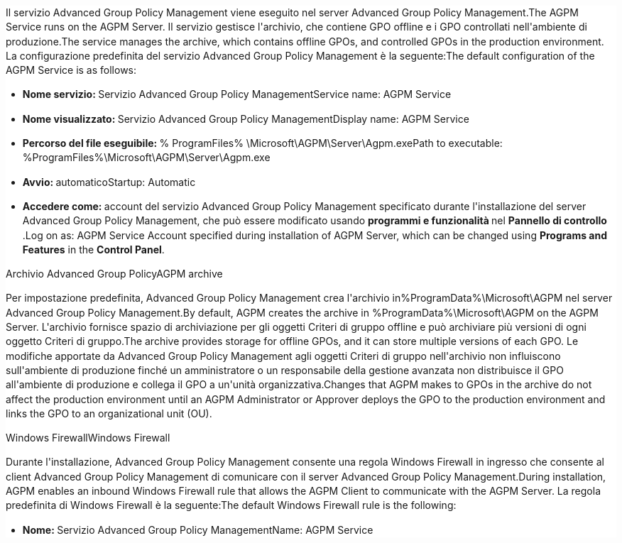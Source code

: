 <td align="left"><p><span data-ttu-id="63d9a-136">Il servizio Advanced Group Policy Management viene eseguito nel server Advanced Group Policy Management.</span><span class="sxs-lookup"><span data-stu-id="63d9a-136">The AGPM Service runs on the AGPM Server.</span></span> <span data-ttu-id="63d9a-137">Il servizio gestisce l'archivio, che contiene GPO offline e i GPO controllati nell'ambiente di produzione.</span><span class="sxs-lookup"><span data-stu-id="63d9a-137">The service manages the archive, which contains offline GPOs, and controlled GPOs in the production environment.</span></span> <span data-ttu-id="63d9a-138">La configurazione predefinita del servizio Advanced Group Policy Management è la seguente:</span><span class="sxs-lookup"><span data-stu-id="63d9a-138">The default configuration of the AGPM Service is as follows:</span></span></p>
<ul>
<li><p><strong><span data-ttu-id="63d9a-139">Nome servizio: </strong> Servizio Advanced Group Policy Management</span><span class="sxs-lookup"><span data-stu-id="63d9a-139">Service name:</strong> AGPM Service</span></span></p></li>
<li><p><strong><span data-ttu-id="63d9a-140">Nome visualizzato: </strong> Servizio Advanced Group Policy Management</span><span class="sxs-lookup"><span data-stu-id="63d9a-140">Display name:</strong> AGPM Service</span></span></p></li>
<li><p><strong><span data-ttu-id="63d9a-141">Percorso del file eseguibile: </strong> % ProgramFiles% \Microsoft\AGPM\Server\Agpm.exe</span><span class="sxs-lookup"><span data-stu-id="63d9a-141">Path to executable:</strong> %ProgramFiles%\Microsoft\AGPM\Server\Agpm.exe</span></span></p></li>
<li><p><strong><span data-ttu-id="63d9a-142">Avvio: </strong> automatico</span><span class="sxs-lookup"><span data-stu-id="63d9a-142">Startup:</strong> Automatic</span></span></p></li>
<li><p><strong><span data-ttu-id="63d9a-143">Accedere come: </strong> account del servizio Advanced Group Policy Management specificato durante l'installazione del server Advanced Group Policy Management, che può essere modificato usando <strong> programmi e funzionalità </strong> nel <strong> Pannello di controllo </strong> .</span><span class="sxs-lookup"><span data-stu-id="63d9a-143">Log on as:</strong> AGPM Service Account specified during installation of AGPM Server, which can be changed using <strong>Programs and Features</strong> in the <strong>Control Panel</strong>.</span></span></p></li>
</ul></td>
</tr>
<tr class="even">
<td align="left"><p><span data-ttu-id="63d9a-144">Archivio Advanced Group Policy</span><span class="sxs-lookup"><span data-stu-id="63d9a-144">AGPM archive</span></span></p></td>
<td align="left"><p><span data-ttu-id="63d9a-145">Per impostazione predefinita, Advanced Group Policy Management crea l'archivio in%ProgramData%\Microsoft\AGPM nel server Advanced Group Policy Management.</span><span class="sxs-lookup"><span data-stu-id="63d9a-145">By default, AGPM creates the archive in %ProgramData%\Microsoft\AGPM on the AGPM Server.</span></span> <span data-ttu-id="63d9a-146">L'archivio fornisce spazio di archiviazione per gli oggetti Criteri di gruppo offline e può archiviare più versioni di ogni oggetto Criteri di gruppo.</span><span class="sxs-lookup"><span data-stu-id="63d9a-146">The archive provides storage for offline GPOs, and it can store multiple versions of each GPO.</span></span> <span data-ttu-id="63d9a-147">Le modifiche apportate da Advanced Group Policy Management agli oggetti Criteri di gruppo nell'archivio non influiscono sull'ambiente di produzione finché un amministratore o un responsabile della gestione avanzata non distribuisce il GPO all'ambiente di produzione e collega il GPO a un'unità organizzativa.</span><span class="sxs-lookup"><span data-stu-id="63d9a-147">Changes that AGPM makes to GPOs in the archive do not affect the production environment until an AGPM Administrator or Approver deploys the GPO to the production environment and links the GPO to an organizational unit (OU).</span></span></p></td>
</tr>
<tr class="odd">
<td align="left"><p><span data-ttu-id="63d9a-148">Windows Firewall</span><span class="sxs-lookup"><span data-stu-id="63d9a-148">Windows Firewall</span></span></p></td>
<td align="left"><p><span data-ttu-id="63d9a-149">Durante l'installazione, Advanced Group Policy Management consente una regola Windows Firewall in ingresso che consente al client Advanced Group Policy Management di comunicare con il server Advanced Group Policy Management.</span><span class="sxs-lookup"><span data-stu-id="63d9a-149">During installation, AGPM enables an inbound Windows Firewall rule that allows the AGPM Client to communicate with the AGPM Server.</span></span> <span data-ttu-id="63d9a-150">La regola predefinita di Windows Firewall è la seguente:</span><span class="sxs-lookup"><span data-stu-id="63d9a-150">The default Windows Firewall rule is the following:</span></span></p>
<ul>
<li><p><strong><span data-ttu-id="63d9a-151">Nome: </strong> Servizio Advanced Group Policy Management</span><span class="sxs-lookup"><span data-stu-id="63d9a-151">Name:</strong> AGPM Service</span></span></p></li>